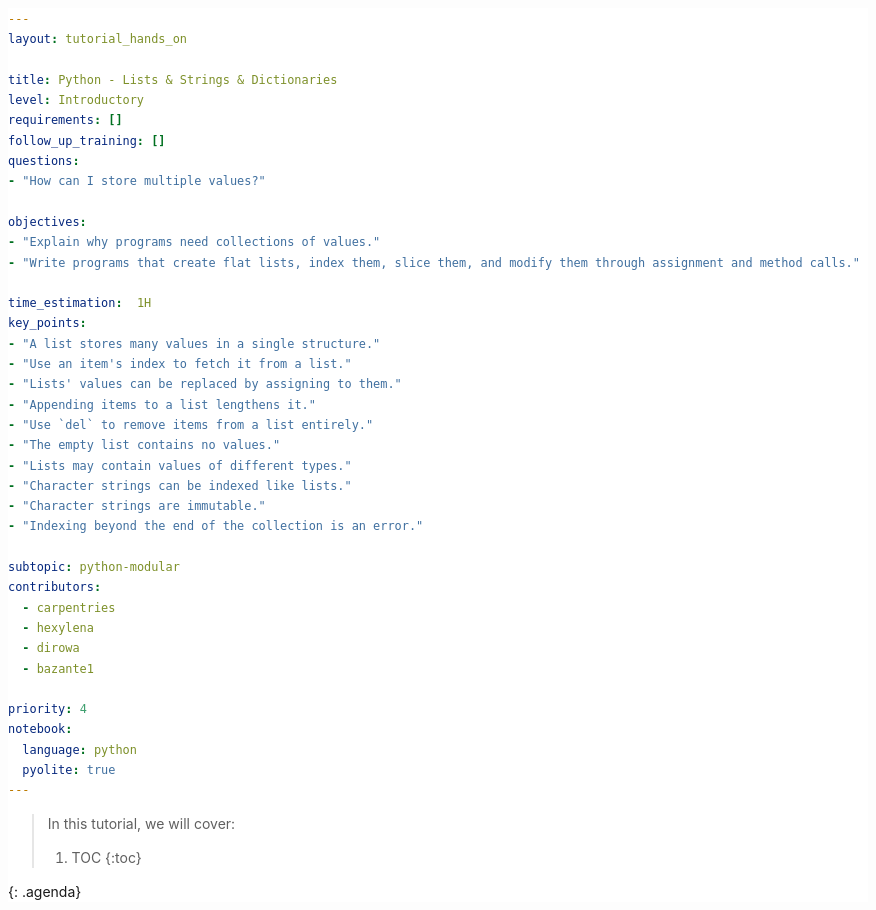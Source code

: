 ```yaml
---
layout: tutorial_hands_on

title: Python - Lists & Strings & Dictionaries
level: Introductory
requirements: []
follow_up_training: []
questions:
- "How can I store multiple values?"

objectives:
- "Explain why programs need collections of values."
- "Write programs that create flat lists, index them, slice them, and modify them through assignment and method calls."

time_estimation:  1H
key_points:
- "A list stores many values in a single structure."
- "Use an item's index to fetch it from a list."
- "Lists' values can be replaced by assigning to them."
- "Appending items to a list lengthens it."
- "Use `del` to remove items from a list entirely."
- "The empty list contains no values."
- "Lists may contain values of different types."
- "Character strings can be indexed like lists."
- "Character strings are immutable."
- "Indexing beyond the end of the collection is an error."

subtopic: python-modular
contributors:
  - carpentries
  - hexylena
  - dirowa
  - bazante1

priority: 4
notebook:
  language: python
  pyolite: true
---
```




> <agenda-title></agenda-title>
>
> In this tutorial, we will cover:
>
> 1. TOC
> {:toc}
>
{: .agenda}
